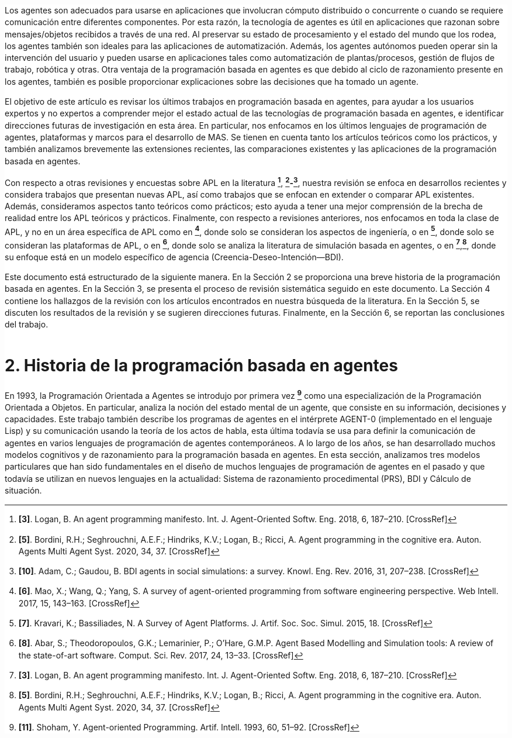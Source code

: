

Los agentes son adecuados para usarse en aplicaciones que involucran cómputo distribuido o concurrente o cuando se requiere comunicación entre diferentes componentes. Por esta razón, la tecnología de agentes es útil en aplicaciones que razonan sobre mensajes/objetos recibidos a través de una red. Al preservar su estado de procesamiento y el estado del mundo que los rodea, los agentes también son ideales para las aplicaciones de automatización. Además, los agentes autónomos pueden operar sin la intervención del usuario y pueden usarse en aplicaciones tales como automatización de plantas/procesos, gestión de flujos de trabajo, robótica y otras. Otra ventaja de la programación basada en agentes es que debido al ciclo de razonamiento presente en los agentes, también es posible proporcionar explicaciones sobre las decisiones que ha tomado un agente.




El objetivo de este artículo es revisar los últimos trabajos en programación basada en agentes, para ayudar a los usuarios expertos y no expertos a comprender mejor el estado actual de las tecnologías de programación basada en agentes, e identificar direcciones futuras de investigación en esta área. En particular, nos enfocamos en los últimos lenguajes de programación de agentes, plataformas y marcos para el desarrollo de MAS. Se tienen en cuenta tanto los artículos teóricos como los prácticos, y también analizamos brevemente las extensiones recientes, las comparaciones existentes y las aplicaciones de la programación basada en agentes.




Con respecto a otras revisiones y encuestas sobre APL en la literatura **[^3]**, **[^5]-[^10]**, nuestra revisión se enfoca en desarrollos recientes y considera trabajos que presentan nuevas APL, así como trabajos que se enfocan en extender o comparar APL existentes. Además, consideramos aspectos tanto teóricos como prácticos; esto ayuda a tener una mejor comprensión de la brecha de realidad entre los APL teóricos y prácticos. Finalmente, con respecto a revisiones anteriores, nos enfocamos en toda la clase de APL, y no en un área específica de APL como en **[^6]**, donde solo se consideran los aspectos de ingeniería, o en **[^7]**, donde solo se consideran las plataformas de APL, o en **[^8]**, donde solo se analiza la literatura de simulación basada en agentes, o en **[^3]**,**[^5]**, donde su enfoque está en un modelo específico de agencia (Creencia-Deseo-Intención—BDI).




Este documento está estructurado de la siguiente manera. En la Sección 2 se proporciona una breve historia de la programación basada en agentes. En la Sección 3, se presenta el proceso de revisión sistemática seguido en este documento. La Sección 4 contiene los hallazgos de la revisión con los artículos encontrados en nuestra búsqueda de la literatura. En la Sección 5, se discuten los resultados de la revisión y se sugieren direcciones futuras. Finalmente, en la Sección 6, se reportan las conclusiones del trabajo.




#  2. Historia de la programación basada en agentes




En 1993, la Programación Orientada a Agentes se introdujo por primera vez **[^11]** como una especialización de la Programación Orientada a Objetos. En particular, analiza la noción del estado mental de un agente, que consiste en su información, decisiones y capacidades. Este trabajo también describe los programas de agentes en el intérprete AGENT-0 (implementado en el lenguaje Lisp) y su comunicación usando la teoría de los actos de habla, esta última todavía se usa para definir la comunicación de agentes en varios lenguajes de programación de agentes contemporáneos. A lo largo de los años, se han desarrollado muchos modelos cognitivos y de razonamiento para la programación basada en agentes. En esta sección, analizamos tres modelos particulares que han sido fundamentales en el diseño de muchos lenguajes de programación de agentes en el pasado y que todavía se utilizan en nuevos lenguajes en la actualidad: Sistema de razonamiento procedimental (PRS), BDI y Cálculo de situación.


[^1]:  **[1]**. Wooldridge, M. An Introduction to MultiAgent Systems, 2nd ed.; John Wiley and Sons: Hoboken, NJ, USA, 2009; ISBN 047149691X.
[^2]:  **[2]**. Wooldridge, M.J.; Jennings, N.R. Intelligent agents: theory and practice. Knowl. Eng. Rev. 1995, 10, 115–152. [CrossRef]
[^3]:  **[3]**. Logan, B. An agent programming manifesto. Int. J. Agent-Oriented Softw. Eng. 2018, 6, 187–210. [CrossRef]
[^4]:  **[4]**. Russell, S.J.; Norvig, P. Artificial Intelligence: A Modern Approach, 3rd ed.; Prentice Hall: Upper Saddle River, NJ, USA, 2010.
[^5]:  **[5]**. Bordini, R.H.; Seghrouchni, A.E.F.; Hindriks, K.V.; Logan, B.; Ricci, A. Agent programming in the cognitive era. Auton. Agents Multi Agent Syst. 2020, 34, 37. [CrossRef]
[^6]:  **[6]**. Mao, X.; Wang, Q.; Yang, S. A survey of agent-oriented programming from software engineering perspective. Web Intell. 2017, 15, 143–163. [CrossRef]
[^7]:  **[7]**. Kravari, K.; Bassiliades, N. A Survey of Agent Platforms. J. Artif. Soc. Soc. Simul. 2015, 18. [CrossRef]
[^8]:  **[8]**. Abar, S.; Theodoropoulos, G.K.; Lemarinier, P.; O’Hare, G.M.P. Agent Based Modelling and Simulation tools: A review of the state-of-art software. Comput. Sci. Rev. 2017, 24, 13–33. [CrossRef]
[^9]:  **[9]**. Isern, D.; Moreno, A. A systematic literature review of agents applied in healthcare. J. Med Syst. 2016, 40, 43. [CrossRef]
[^10]:  **[10]**. Adam, C.; Gaudou, B. BDI agents in social simulations: a survey. Knowl. Eng. Rev. 2016, 31, 207–238. [CrossRef]
[^11]:  **[11]**. Shoham, Y. Agent-oriented Programming. Artif. Intell. 1993, 60, 51–92. [CrossRef]
[^12]:  **[12]**. Georgeff, M.; Lansky, A. Procedural Knowledge. Proc. IEEE (Spec. Issue Knowl. Represent.) 1986, 74, 1383–1398. [CrossRef]
[^13]:  **[13]**. Bratman, M.E. Intentions, Plans, and Practical Reason; Center for the Study of Language and Information: Stanford, CA, USA, 1999.
[^14]:  **[14]**. Rao, A.S.; Georgeff, M. BDI Agents: From Theory to Practice. In Proceedings of the First International Conference on Multiagent Systems (ICMAS), San Francisco, CA, USA, 12–14 June 1995; pp. 312–319.
[^15]:  **[15]**. Rao, A.S. AgentSpeak(L): BDI Agents Speak Out in a Logical Computable Language. In Agents Breaking Away, Proceedings of the 7th European Workshop on Modelling Autonomous Agents in a Multi-Agent World, Eindhoven, The Netherlands, 22–25 January 1996; Lecture Notes in Computer Science; de Velde, W.V., Perram, J.W., Eds.; Springer: Berlin/Heidelberg, Germany, 1996; Volume 1038, pp. 42–55. [CrossRef]
[^16]:  **[16]**. McCarthy, J.; Hayes, P.J. Some Philosophical Problems from the Standpoint of Artificial Intelligence. In Machine Intelligence 4; Meltzer, B., Michie, D., Eds.; Edinburgh University Press: Edinburgh, UK, 1969; pp. 463–502. reprinted in McC90.
[^17]:  **[17]**. Issicaba, D.; Rosa, M.A.; Prostejovsky, A.M.; Bindner, H.W. Experimental validation of BDI agents for distributed control of electric power grids. In Proceedings of the 2017 IEEE PES Innovative Smart Grid Technologies Conference Europe (ISGT-Europe), Torino, Italy, 26–29 September 2017; pp. 1–6. [CrossRef]
[^18]:  **[18]**. Sorici, A.; Boissier, O.; Picard, G.; Santi, A. Exploiting the JaCaMo Framework for Realising an Adaptive Room Governance Application. In Proceedings of the Compilation of the Co-Located Workshops on DSM’11, TMC’11, AGERE! 2011, AOOPES’11, NEAT’11, and VMIL’11; New York, NY, USA, 1–31 October 2011; pp. 239–242. [CrossRef]
[^19]:  **[19]**. Persson, C.; Picard, G.; Ramparany, F.; Boissier, O. A JaCaMo-Based Governance of Machine-to-Machine Systems. In Advances on Practical Applications of Agents and Multi-Agent Systems; Demazeau, Y., Müller, J.P., Rodríguez, J.M.C., Pérez, J.B., Eds.; Springer: Berlin/Heidelberg, Germany, 2012; pp. 161–168.
[^20]:  **[20]**. Krupa, Y.; Vercouter, L. Handling Privacy as Contextual Integrity in Decentralized Virtual Communities: The PrivaCIAS Framework. Web Intelli. Agent Syst. 2012, 10, 105–116. [CrossRef]
[^21]:  **[21]**. Collier, R.W.; Russell, S.E.; Lillis, D. Reflecting on Agent Programming with AgentSpeak(L). In Proceedings of the PRIMA 2015: Principles and Practice of Multi-Agent Systems—18th International Conference, Bertinoro, Italy, 26–30 October 2015; Lecture Notes in Computer Science; Chen, Q., Torroni, P., Villata, S., Hsu, J.Y., Omicini, A., Eds.; Springer: Cham, Switzerland, 2015; Volume 9387, pp. 351–366. [CrossRef]
[^22]:  **[22]**. Honorato-Zimmer, R.; Millar, A.J.; Plotkin, G.D.; Zardilis, A. Chromar, a language of parameterised agents. Theor. Comput. Sci. 2019, 765, 97–119. [CrossRef]
[^23]:  **[23]**. Hindriks, K.V.; de Boer, F.S.; van der Hoek, W.; Meyer, J.J.C. Agent Programming with Declarative Goals. In Proceedings of the 7th International Workshop on Agent Theories, Architectures, Boston, MA, USA, 7–9 July 2020; pp. 228–243.
[^24]:  **[24]**. Bordini, R.H.; Wooldridge, M.; Hübner, J.F. Programming Multi-Agent Systems in AgentSpeak Using Jason; John Wiley & Sons: Hoboken, NJ, USA, 2007.
[^25]:  **[25]**. Boissier, O.; Bordini, R.H.; Hübner, J.F.; Ricci, A.; Santi, A. Multi-agent oriented programming with JaCaMo. Sci. Comput. Program. 2013, 78, 747–761. [CrossRef]
[^26]:  **[26]**. Boissier, O.; Bordini, R.; Hubner, J.; Ricci, A. Multi-Agent Oriented Programming: Programming Multi-Agent Systems Using JaCaMo; Intelligent Robotics and Autonomous Agents Series; MIT Press: Cambridge, MA, USA, 2020.
[^27]:  **[27]**. Ricci, A.; Piunti, M.; Viroli, M.; Omicini, A. Environment Programming in CArtAgO. In Multi-Agent Programming: Languages, Tools and Applications; Multiagent Systems, Artificial Societies, and Simulated Organizations; Springer: Boston, MA, USA, 2009; Chapter 8, pp. 259–288. [CrossRef]
[^28]:  **[28]**. Hübner, J.F.; Sichman, J.S.; Boissier, O. Developing organised multiagent systems using the MOISE+ model: programming issues at the system and agent levels. Int. J. Agent-Oriented Softw. Eng. 2007, 1, 370–395. [CrossRef]
[^29]:  **[29]**. Dennis, L.A. Gwendolen Semantics: 2017; Technical Report ULCS-17-001; University of Liverpool, Department of Computer Science: Liverpool, UK, 2017.
[^30]:  **[30]**. Bellifemine, F.L.; Caire, G.; Greenwood, D. Developing Multi-Agent Systems with JADE (Wiley Series in Agent Technology); John Wiley & Sons: Hoboken, NJ, USA, 2007.
[^31]:  **[31]**. Bergenti, F.; Iotti, E.; Monica, S.; Poggi, A. Agent-oriented model-driven development for JADE with the JADEL programming language. Comput. Lang. Syst. Struct. 2017, 50, 142–158. [CrossRef]
[^32]:  **[32]**. Bergenti, F.; Monica, S.; Petrosino, G. A scripting language for practical agent-oriented programming. In Proceedings of the 8th ACM SIGPLAN International Workshop on Programming Based on Actors, Agents, and Decentralized Control, AGERE!@SPLASH 2018, Boston, MA, USA, 5 November 2018; pp. 62–71. [CrossRef]
[^33]:  **[33]**. Pokahr, A.; Braubach, L.; Lamersdorf, W., Jadex: A BDI Reasoning Engine. In Multi-Agent Programming: Languages, Platforms and Applications; Springer: Boston, MA, USA, 2005; pp. 149–174. [CrossRef]
[^34]:  **[34]**. Aschermann, M.; Dennisen, S.; Kraus, P.; Müller, J.P. LightJason, a Highly Scalable and Concurrent Agent Framework: Overview and Application. In Proceedings of the 17th International Conference on Autonomous Agents and MultiAgent Systems, AAMAS   2018, Stockholm, Sweden, 10–15 July 2018; pp. 1794–1796.
[^35]:  **[35]**. Hashmi, M.A.; Seghrouchni, A.E.F.; Akram, M.U. A Planning Based Agent Programming Language Supporting Environment Modeling. In Proceedings of the IEEE/WIC/ACM International Conference on Web Intelligence and Intelligent Agent Technology, WI-IAT 2015, Singapore, 6–9 December 2015; pp. 76–83. [CrossRef]
[^36]:  **[36]**. Kilaru, J. PLASA: Programming Language for Synchronous Agents. Master’s Thesis, California State University, Long Beach, CA, USA, 2018.
[^37]:  **[37]**. Flocchini, P.; Prencipe, G.; Santoro, N.; Widmayer, P. Gathering of asynchronous robots with limited visibility. Theor. Comput. Sci.   2005, 337, 147–168. [CrossRef]
[^38]:  **[38]**. Bonci, A.; Pirani, M.; Bianconi, C.; Longhi, S. RMAS: Relational Multiagent System for CPS Prototyping and Programming. In Proceedings of the 14th IEEE/ASME International Conference on Mechatronic and Embedded Systems and Applications, MESA 2018, Oulu, Finland, 2–4 July 2018; pp. 1–6. [CrossRef]
[^39]:  **[39]**. Rodriguez, S.; Gaud, N.; Galland, S. SARL: A General-Purpose Agent-Oriented Programming Language. In Proceedings of the 2014 IEEE/WIC/ACM International Joint Conferences on Web Intelligence (WI) and Intelligent Agent Technologies (IAT), Warsaw, Poland, 11–14 August 2014; Volume III, pp. 103–110; [CrossRef]
[^40]:  **[40]**. Molesini, A.; Casadei, M.; Omicini, A.; Viroli, M. Simulation in agent-oriented software engineering: The SODA case study. Sci. Comput. Program. 2013, 78, 705–714. [CrossRef]
[^41]:  **[41]**. García-Magariño, I.; Gómez-Rodríguez, A.; Moreno, J.C.G.; Navarro, G.P. PEABS: A Process for developing Efficient Agent-Based Simulators. Eng. Appl. Artif. Intell. 2015, 46, 104–112. [CrossRef]
[^42]:  **[42]**. Pavón, J.; Gómez-Sanz, J.; Fuentes-Fernández, R., The INGENIAS methodology and tools. In Agent-Oriented Methodol; IGI Global: Hershey, PA, USA, 2005; pp. 236–276. [CrossRef]
[^43]:  **[43]**. Caillou, P.; Gaudou, B.; Grignard, A.; Truong, Q.C.; Taillandier, P. A Simple-to-Use BDI Architecture for Agent-Based Mod- eling and Simulation. In Proceedings of the European Social Simulation Association 2015, Groningen, The Netherlands,   14–18 September 2015; Volume 528, pp. 15–28. [CrossRef]
[^44]:  **[44]**. Taillandier, P.; Bourgais, M.; Caillou, P.; Adam, C.; Gaudou, B. A BDI Agent Architecture for the GAMA Modeling and Simulation Platform. In Proceedings of the Multi-Agent Based Simulation XVII—International Workshop, MABS 2016, Singapore, 10 May   2016; Volume 10399, pp. 3–23. [CrossRef]
[^45]:  **[45]**. Grignard, A.; Taillandier, P.; Gaudou, B.; Vo, D.; Huynh, N.Q.; Drogoul, A. GAMA 1.6: Advancing the Art of Complex Agent- Based Modeling and Simulation. In Proceedings of the PRIMA 2013: Principles and Practice of Multi-Agent Systems—16th International Conference, Dunedin, New Zealand, 1–6 December 2013; Volume 8291, pp. 117–131. [CrossRef]
[^46]:  **[46]**. Singh, D.; Padgham, L.; Logan, B. Integrating BDI Agents with Agent-Based Simulation Platforms. Auton. Agents Multi Agent Syst. 2016, 30, 1050–1071. [CrossRef]
[^47]:  **[47]**. Belle, V.; Levesque, H.J. PREGO: An Action Language for Belief-Based Cognitive Robotics in Continuous Domains. In Proceedings of the Twenty-Eighth AAAI Conference on Artificial Intelligence, Québec City, QC, Canada, 27–31 July 2014; pp. 989–995.
[^48]:  **[48]**. Belle, V.; Levesque, H.J. ALLEGRO: Belief-Based Programming in Stochastic Dynamical Domains. In Proceedings of the Twenty-Fourth International Joint Conference on Artificial Intelligence, IJCAI 2015, Buenos Aires, Argentina, 25–31 July 2015; pp. 2762–2769.
[^49]:  **[49]**. Levesque, H.J.; Reiter, R.; Lespérance, Y.; Lin, F.; Scherl, R.B. GOLOG: A Logic Programming Language for Dynamic Domains. J. Log. Program. 1997, 31, 59–83. [CrossRef]
[^50]:  **[50]**. Ferrein, A.; Maier, C.; Mühlbacher, C.; Niemueller, T.; Steinbauer, G.; Vassos, S. Controlling Logistics Robots with the Action-Based Language YAGI. In Proceedings of the Intelligent Robotics and Applications—9th International Conference, ICIRA 2016, Tokyo, Japan, 22–24 August 2016; Volume 9834, pp. 525–537. [CrossRef]
[^51]:  **[51]**. Quigley, M.; Conley, K.; Gerkey, B.; Faust, J.; Foote, T.; Leibs, J.; Wheeler, R.; Ng, A. ROS: An open-source Robot Operating System. In Proceedings of the Workshop on Open Source Software at the International Conference on Robotics and Automation, Kobe, Japan, 12–13 May 2009; p. 5.
[^52]:  **[52]**. Kaptein, F.; Broekens, J.; Hindriks, K.V.; Neerincx, M.A. CAAF: A Cognitive Affective Agent Programming Framework. In Proceedings of the Intelligent Virtual Agents—16th International Conference, IVA 2016, Los Angeles, CA, USA, 20–23 September   2016; Volume 10011, pp. 317–330. [CrossRef]
[^53]:  **[53]**. Praça, I.; Ramos, C.; Vale, Z.; Cordeiro, M. MASCEM: A multiagent system that simulates competitive electricity markets. IEEE Intell. Syst. 2003, 18, 54–60. [CrossRef]
[^54]:  **[54]**. Santos, G.; Pinto, T.; Praça, I.; Vale, Z. MASCEM: Optimizing the performance of a multi-agent system. Energy 2016, 111, 513–524. [CrossRef]
[^55]:  **[55]**. García-Magariño, I.; Navarro, G.P.; Lacuesta, R. TABSAOND: A technique for developing agent-based simulation apps and online tools with nondeterministic decisions. Simul. Model. Pract. Theory 2017, 77, 84–107. [CrossRef]
[^56]:  **[56]**. Cich, G.; Galland, S.; Knapen, L.; Yasar, A.; Bellemans, T.; Janssens, D. Addressing the Challenges of Conservative Event Synchronization for the SARL Agent-Programming Language. In Proceedings of the Advances in Practical Applications of Cyber-Physical Multi-Agent Systems, PAAMS Collection—15th International Conference, PAAMS 2017, Porto, Portugal, 21–23 June 2017; Volume 10349, pp. 31–42. [CrossRef]
[^57]:  **[57]**. Jain, S.; Asawa, K. Programming an expressive autonomous agent. Expert Syst. Appl. 2016, 43, 131–141. [CrossRef]
[^58]:  **[58]**. Jain, S.; Asawa, K. EMIA: emotion model for intelligent agent. J. Intell. Syst. 2015, 24, 449–465. [CrossRef]
[^59]:  **[59]**. Dastani, M. 2APL: A practical agent programming language. Auton. Agents Multi-Agent Syst. 2008, 16, 214–248. [CrossRef]
[^60]:  **[60]**. Pantoja, C.E.; Stabile, M.F.; Lazarin, N.M.; Sichman, J.S. ARGO: An Extended Jason Architecture that Facilitates Embedded Robotic Agents Programming. In Proceedings of the Engineering Multi-Agent Systems—4th International Workshop, EMAS   2016, Singapore, 9–10 May 2016; Volume 10093, pp. 136–155. [CrossRef]
[^61]:  **[61]**. Leask, S.; Logan, B. Programming deliberation strategies in meta-APL. In Proceedings of the International Conference on Principles and Practice of Multi-Agent Systems, Bertinoro, Italy, 26–30 October 2015; pp. 433–448.
[^62]:  **[62]**. Doan, T.T.; Yao, Y.; Alechina, N.; Logan, B. Verifying heterogeneous multi-agent programs. In Proceedings of the International conference on Autonomous Agents and Multi-Agent Systems, AAMAS ’14, Paris, France, 5–9 May 2014; pp. 149–156.
[^63]:  **[63]**. Cardoso, R.C.; Ferrando, A.; Dennis, L.A.; Fisher, M. An Interface for Programming Verifiable Autonomous Agents in ROS. In Proceedings of the European Conference on Multi-Agent Systems (EUMAS), Thessaloniki, Greece, 14–15 September 2020.
[^64]:  **[64]**. Onyedinma, C.; Gavigan, P.; Esfandiari, B. Toward Campus Mail Delivery Using BDI. J. Sens. Actuator Netw. 2020, 9, 56. [CrossRef]
[^65]:  **[65]**. Bosello, M.; Ricci, A. From Programming Agents to Educating Agents - A Jason-Based Framework for Integrating Learning in the Development of Cognitive Agents. In Proceedings of the Engineering Multi-Agent Systems—7th International Workshop, EMAS   2019, Montreal, QC, Canada, 13–14 May 2019; Volume 12058, pp. 175–194. [CrossRef]
[^66]:  **[66]**. Cardoso, R.C.; Zatelli, M.R.; Hübner, J.F.; Bordini, R.H. Towards Benchmarking Actor- and Agent-Based Programming Languages. In Proceedings of the Workshop on Programming Based on Actors, Agents, and Decentralized Control, Indianapolis, IN, USA,   27 October 2013; pp. 115–126.
[^67]:  **[67]**. Challenger, M.; Kardas, G.; Tekinerdogan, B. A systematic approach to evaluating domain-specific modeling language environ- ments for multi-agent systems. Softw. Qual. J. 2016, 24, 755–795. [CrossRef]
[^68]:  **[68]**. Bergenti, F.; Iotti, E.; Monica, S.; Poggi, A. A Comparison between Asynchronous Backtracking Pseudocode and its JADEL Implementation. In Proceedings of the 9th International Conference on Agents and Artificial Intelligence, ICAART, Porto, Portugal, 24–26 February 2017; Volume 2, pp. 250–258. [CrossRef]
[^69]:  **[69]**. Rousset, A.; Herrmann, B.; Lang, C.; Philippe, L. A survey on parallel and distributed multi-agent systems for high performance computing simulations. Comput. Sci. Rev. 2016, 22, 27–46. [CrossRef]
[^70]:  **[70]**. Sun, Z.; Lorscheid, I.; Millington, J.D.A.; Lauf, S.; Magliocca, N.R.; Groeneveld, J.; Balbi, S.; Nolzen, H.; Müller, B.; Schulze, J.; et al. Simple or complicated agent-based models? A complicated issue. Environ. Model. Softw. 2016, 86, 56–67. [CrossRef]
[^71]:  **[71]**. Cardoso, R.C.; Krausburg, T.; Baségio, T.L.; Engelmann, D.C.; Hübner, J.F.; Bordini, R.H. SMART-JaCaMo: An organization-based team for the multi-agent programming contest. Ann. Math. Artif. Intell. 2018, 84, 75–93. [CrossRef]
[^72]:  **[72]**. Krausburg, T.; Cardoso, R.C.; Damasio, J.; Peres, V.; Farias, G.P.; Engelmann, D.C.; Hübner, J.F.; Bordini, R.H. SMART–JaCaMo: An Organisation-Based Team for the Multi-Agent Programming Contest. In The Multi-Agent Programming Contest 2018; Ahlbrecht, T., Dix, J., Fiekas, N., Eds.; Springer International Publishing: Cham, Switzerland, 2019; pp. 72–100.
[^73]:  **[73]**. Cardoso, R.C.; Ferrando, A.; Papacchini, F. LFC: Combining Autonomous Agents and Automated Planning in the Multi-Agent Programming Contest. In Multi-Agent Progamming Contest; Springer: Cham, Switzerland, 2019; pp. 31–58.
[^74]:  **[74]**. Vezina, M.; Esfandiari, B. The Requirement Gatherers’ Approach to the 2019 Multi-Agent Programming Contest Scenario. In The Multi-Agent Programming Contest 2019; Ahlbrecht, T., Dix, J., Fiekas, N., Krausburg, T., Eds.; Springer International Publishing: Cham, Switzerland, 2020; pp. 106–150.
[^75]:  **[75]**. Villadsen, J.; Bjørn, M.O.; From, A.H.; Henney, T.S.; Larsen, J.B. Multi-Agent Programming Contest 2018—The Jason-DTU Team. In The Multi-Agent Programming Contest 2018; Ahlbrecht, T., Dix, J., Fiekas, N., Eds.; Springer International Publishing: Cham, Switzerland, 2019; pp. 41–71.
[^76]:  **[76]**. Jensen, A.B.; Villadsen, J. GOAL-DTU: Development of Distributed Intelligence for the Multi-Agent Programming Contest. In The Multi-Agent Programming Contest 2019; Ahlbrecht, T., Dix, J., Fiekas, N., Krausburg, T., Eds.; Springer International Publishing: Cham, Switzerland, 2020; pp. 79–105.
[^77]:  **[77]**. Wolfram, C. An Agent-Based Model of COVID-19. Complex Syst. 2020, 29. [CrossRef]
[^78]:  **[78]**. Prudhomme, C.; Cruz, C.; Cherifi, H. An Agent based model for the transmission and control of the COVID-19 in Dijon (extended abstract). In Proceedings of MARAMI 2020—Modèles & Analyse des Réseaux: Approches Mathématiques & Informatiques—The   11th Conference on Network Modeling and Analysis, Virtual Conference, Montpellier, France, 14–15 October 2020; Volume 2750.
[^79]:  **[79]**. Khan, M.W.; Wang, J. The research on multi-agent system for microgrid control and optimization. Renew. Sustain. Energy Rev.   2017, 80, 1399–1411. [CrossRef]
[^80]:  **[80]**. Kantamneni, A.; Brown, L.E.; Parker, G.G.; Weaver, W.W. Survey of multi-agent systems for microgrid control. Eng. Appl. Artif. Intell. 2015, 45, 192–203. [CrossRef]
[^81]:  **[81]**. González-Briones, A.; De La Prieta, F.; Mohamad, M.S.; Omatu, S.; Corchado, J.M. Multi-agent systems applications in energy optimization problems: A state-of-the-art review. Energies 2018, 11, 1928. [CrossRef]
[^82]:  **[82]**. QuanLi, X.; Kun, Y.; GuiLin, W.; YuLian, Y. Agent-based modeling and simulations of land-use and land-cover change according to ant colony optimization: A case study of the Erhai Lake Basin, China. Nat. Hazards 2015, 75, 95–118. [CrossRef]
[^83]:  **[83]**. North, M.; Collier, N.; Ozik, J.; Tatara, E.; Macal, C.; Bragen, M.; Sydelko, P. Complex Adaptive Systems Modeling with Repast Simphony. Complex Adapt. Syst. Model. 2013, 1, 1–26. [CrossRef]
[^84]:  **[84]**. Castilla-Rho, J.C.; Mariethoz, G.; Rojas-Mujica, R.; Andersen, M.S.; Kelly, B.F.J. An agent-based platform for simulating complex human-aquifer interactions in managed groundwater systems. Environ. Model. Softw. 2015, 73, 305–323. [CrossRef]
[^85]:  **[85]**. Savaglio, C.; Fortino, G.; Ganzha, M.; Paprzycki, M.; Badica, C.; Ivanovic, M. Agent-Based Computing in the Internet of Things: A Survey. In Proceedings of the Intelligent Distributed Computing XI—11th International Symposium on Intelligent Distributed Computing—IDC 2017, Belgrade, Serbia, 11–13 October 2017; Volume 737, pp. 307–320. [CrossRef]
[^86]:  **[86]**. Krivic, P.; Skocir, P.; Kusek, M.; Jezic, G. Microservices as Agents in IoT Systems. In Proceedings of the Agent and Multi-Agent Systems: Technology and Applications, 11th KES International Conference, KES-AMSTA 2017, Vilamoura, Algarve, Portugal, 21–23 June 2017; Volume 74, pp. 22–31. [CrossRef]
[^87]:  **[87]**. Ayala, I.; Amor, M.; Fuentes, L.; Troya, J.M. A Software Product Line Process to Develop Agents for the IoT. Sensors 2015, 15, 15640–15660. [CrossRef]
[^88]:  **[88]**. Iotti, E.; Petrosino, G.; Monica, S.; Bergenti, F. Exploratory Experiments on Programming Autonomous Robots in Jadescript. In Proceedings of the First Workshop on Agents and Robots for reliable Engineered Autonomy, AREA@ECAI 2020, Virtual Event, Santiago de Compostela, Spain, 4 September 2020; Volume 319, pp. 55–67. [CrossRef]